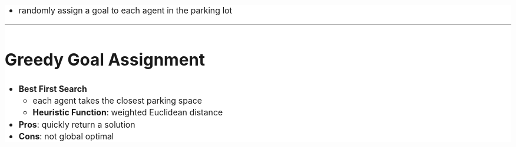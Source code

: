 - randomly assign a goal to each agent in the parking lot


--- 
# Greedy Goal Assignment 

- **Best First Search**
  - each agent takes the closest parking space 
  - **Heuristic Function**: weighted Euclidean distance
- **Pros**: quickly return a solution 
- **Cons**: not global optimal

